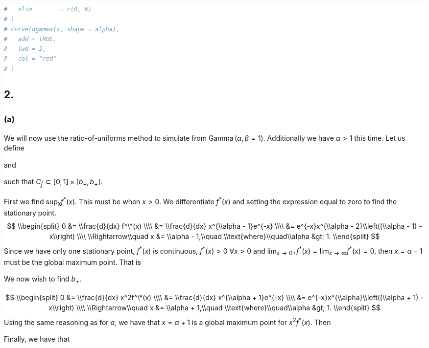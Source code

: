``` r
#   xlim        = c(0, 6)
# )
# curve(dgamma(x, shape = alpha),
#   add = TRUE,
#   lwd = 2,
#   col = "red"
# )
```

## 2.

### (a)

We will now use the ratio-of-uniforms method to simulate from
Gamma (*α*, *β* = 1). Additionally we have *α* &gt; 1 this time. Let us
define

and

such that
*C*<sub>*f*</sub> ⊂ \[0, 1\] × \[*b*<sub>−</sub>, *b*<sub>+</sub>\].

First we find sup<sub>*x*</sub>*f*<sup>\*</sup>(*x*). This must be when
*x* &gt; 0. We differentiate *f*<sup>\*</sup>(*x*) and setting the
expression equal to zero to find the stationary point.
$$
\\begin{split}
  0 &= \\frac{d}{dx} f^\*(x) \\\\
  &= \\frac{d}{dx} x^{\\alpha - 1}e^{-x} \\\\
  &= e^{-x}x^{\\alpha - 2}\\left((\\alpha - 1) - x\\right) \\\\
  \\Rightarrow\\quad x &= \\alpha - 1,\\quad \\text{where}\\quad\\alpha &gt; 1.
\\end{split}
$$
Since we have only one stationary point, *f*<sup>\*</sup>(*x*) is
continuous, *f*<sup>\*</sup>(*x*) &gt; 0 ∀*x* &gt; 0 and
lim<sub>*x* → 0+</sub>*f*<sup>\*</sup>(*x*) = lim<sub>*x* → ∞</sub>*f*<sup>\*</sup>(*x*) = 0,
then *x* = *α* − 1 must be the global maximum point. That is

We now wish to find *b*<sub>+</sub>.

$$
\\begin{split}
  0 &= \\frac{d}{dx} x^2f^\*(x) \\\\
  &= \\frac{d}{dx} x^{\\alpha + 1}e^{-x} \\\\
  &= e^{-x}x^{\\alpha}\\left((\\alpha + 1) - x\\right) \\\\
  \\Rightarrow\\quad x &= \\alpha + 1,\\quad \\text{where}\\quad\\alpha &gt; 1.
\\end{split}
$$
Using the same reasoning as for *a*, we have that *x* = *α* + 1 is a
global maximum point for *x*<sup>2</sup>*f*<sup>\*</sup>(*x*). Then

Finally, we have that
